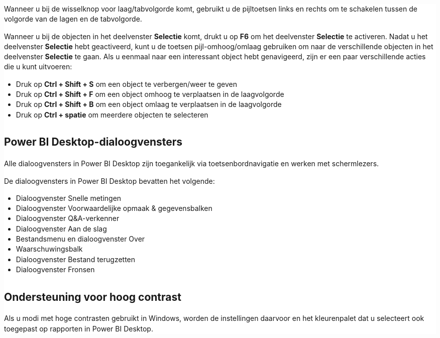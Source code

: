 Wanneer u bij de wisselknop voor laag/tabvolgorde komt, gebruikt u de pijltoetsen links en rechts om te schakelen tussen de volgorde van de lagen en de tabvolgorde.

Wanneer u bij de objecten in het deelvenster **Selectie** komt, drukt u op **F6** om het deelvenster **Selectie** te activeren. Nadat u het deelvenster **Selectie** hebt geactiveerd, kunt u de toetsen pijl-omhoog/omlaag gebruiken om naar de verschillende objecten in het deelvenster **Selectie** te gaan.
Als u eenmaal naar een interessant object hebt genavigeerd, zijn er een paar verschillende acties die u kunt uitvoeren:

* Druk op **Ctrl + Shift + S** om een object te verbergen/weer te geven
* Druk op **Ctrl + Shift + F** om een object omhoog te verplaatsen in de laagvolgorde
* Druk op **Ctrl + Shift + B** om een object omlaag te verplaatsen in de laagvolgorde
* Druk op **Ctrl + spatie** om meerdere objecten te selecteren

## <a name="power-bi-desktop-dialogs"></a>Power BI Desktop-dialoogvensters

Alle dialoogvensters in Power BI Desktop zijn toegankelijk via toetsenbordnavigatie en werken met schermlezers.

De dialoogvensters in Power BI Desktop bevatten het volgende:

* Dialoogvenster Snelle metingen
* Dialoogvenster Voorwaardelijke opmaak & gegevensbalken
* Dialoogvenster Q&A-verkenner
* Dialoogvenster Aan de slag
* Bestandsmenu en dialoogvenster Over
* Waarschuwingsbalk
* Dialoogvenster Bestand terugzetten
* Dialoogvenster Fronsen

## <a name="high-contrast-support"></a>Ondersteuning voor hoog contrast

Als u modi met hoge contrasten gebruikt in Windows, worden de instellingen daarvoor en het kleurenpalet dat u selecteert ook toegepast op rapporten in Power BI Desktop.
